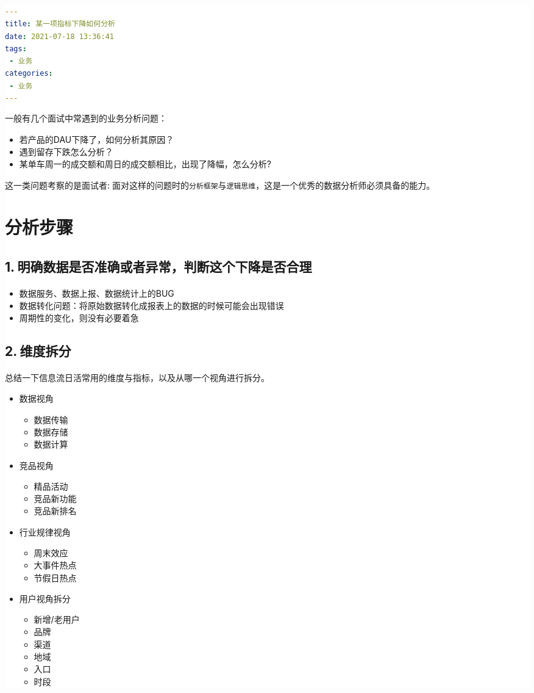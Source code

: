 ```yaml
---
title: 某一项指标下降如何分析
date: 2021-07-18 13:36:41
tags:
 - 业务
categories:
 - 业务
---
```


一般有几个面试中常遇到的业务分析问题：

- 若产品的DAU下降了，如何分析其原因？
- 遇到留存下跌怎么分析？
- 某单车周一的成交额和周日的成交额相比，出现了降幅，怎么分析?

这一类问题考察的是面试者:
面对这样的问题时的`分析框架`与`逻辑思维`，这是一个优秀的数据分析师必须具备的能力。

# 分析步骤

## 1. 明确数据是否准确或者异常，判断这个下降是否合理

- 数据服务、数据上报、数据统计上的BUG
- 数据转化问题：将原始数据转化成报表上的数据的时候可能会出现错误
- 周期性的变化，则没有必要着急

## 2. 维度拆分

总结一下信息流日活常用的维度与指标，以及从哪一个视角进行拆分。

- 数据视角
    - 数据传输
    - 数据存储
    - 数据计算

- 竞品视角
    - 精品活动
    - 竞品新功能
    - 竞品新排名

- 行业规律视角
    - 周末效应
    - 大事件热点
    - 节假日热点

- 用户视角拆分
    - 新增/老用户
    - 品牌
    - 渠道
    - 地域
    - 入口
    - 时段
